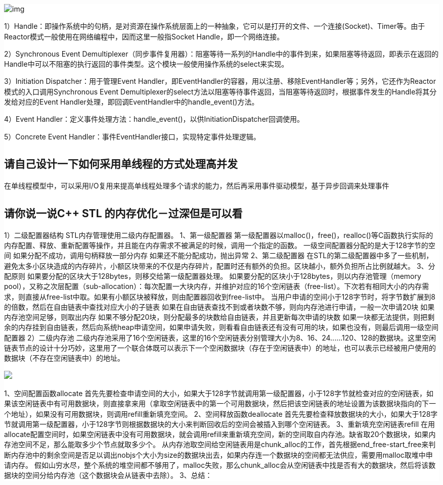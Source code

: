 ![img](https://uploadfiles.nowcoder.com/images/20190313/311436_1552468262115_CB656C4BF3B7635BECB0F5D128C95303)

1）Handle：即操作系统中的句柄，是对资源在操作系统层面上的一种抽象，它可以是打开的文件、一个连接(Socket)、Timer等。由于Reactor模式一般使用在网络编程中，因而这里一般指Socket Handle，即一个网络连接。

2）Synchronous Event Demultiplexer（同步事件复用器）：阻塞等待一系列的Handle中的事件到来，如果阻塞等待返回，即表示在返回的Handle中可以不阻塞的执行返回的事件类型。这个模块一般使用操作系统的select来实现。

3）Initiation Dispatcher：用于管理Event Handler，即EventHandler的容器，用以注册、移除EventHandler等；另外，它还作为Reactor模式的入口调用Synchronous Event Demultiplexer的select方法以阻塞等待事件返回，当阻塞等待返回时，根据事件发生的Handle将其分发给对应的Event Handler处理，即回调EventHandler中的handle_event()方法。

4）Event Handler：定义事件处理方法：handle_event()，以供InitiationDispatcher回调使用。

5）Concrete Event Handler：事件EventHandler接口，实现特定事件处理逻辑。



## 请自己设计一下如何采用单线程的方式处理高并发

在单线程模型中，可以采用I/O复用来提高单线程处理多个请求的能力，然后再采用事件驱动模型，基于异步回调来处理事件



## 请你说一说C++ STL 的内存优化－过深但是可以看

1）二级配置器结构
STL内存管理使用二级内存配置器。
1、第一级配置器
第一级配置器以malloc()，free()，realloc()等C函数执行实际的内存配置、释放、重新配置等操作，并且能在内存需求不被满足的时候，调用一个指定的函数。
一级空间配置器分配的是大于128字节的空间
如果分配不成功，调用句柄释放一部分内存
如果还不能分配成功，抛出异常
2、第二级配置器
在STL的第二级配置器中多了一些机制，避免太多小区块造成的内存碎片，小额区块带来的不仅是内存碎片，配置时还有额外的负担。区块越小，额外负担所占比例就越大。
3、分配原则
如果要分配的区块大于128bytes，则移交给第一级配置器处理。
如果要分配的区块小于128bytes，则以内存池管理（memory pool），又称之次层配置（sub-allocation）：每次配置一大块内存，并维护对应的16个空闲链表（free-list）。下次若有相同大小的内存需求，则直接从free-list中取。如果有小额区块被释放，则由配置器回收到free-list中。
当用户申请的空间小于128字节时，将字节数扩展到8的倍数，然后在自由链表中查找对应大小的子链表
如果在自由链表查找不到或者块数不够，则向内存池进行申请，一般一次申请20块
如果内存池空间足够，则取出内存
如果不够分配20块，则分配最多的块数给自由链表，并且更新每次申请的块数
如果一块都无法提供，则把剩余的内存挂到自由链表，然后向系统heap申请空间，如果申请失败，则看看自由链表还有没有可用的块，如果也没有，则最后调用一级空间配置器
2）二级内存池
二级内存池采用了16个空闲链表，这里的16个空闲链表分别管理大小为8、16、24......120、128的数据块。这里空闲链表节点的设计十分巧妙，这里用了一个联合体既可以表示下一个空闲数据块（存在于空闲链表中）的地址，也可以表示已经被用户使用的数据块（不存在空闲链表中）的地址。

![](https://uploadfiles.nowcoder.com/images/20190414/970829_1555246716341_19203EAD1152E0317EE9B5F6BFE090C6)

1、空间配置函数allocate
首先先要检查申请空间的大小，如果大于128字节就调用第一级配置器，小于128字节就检查对应的空闲链表，如果该空闲链表中有可用数据块，则直接拿来用（拿取空闲链表中的第一个可用数据块，然后把该空闲链表的地址设置为该数据块指向的下一个地址），如果没有可用数据块，则调用refill重新填充空间。
2、空间释放函数deallocate
首先先要检查释放数据块的大小，如果大于128字节就调用第一级配置器，小于128字节则根据数据块的大小来判断回收后的空间会被插入到哪个空闲链表。
3、重新填充空闲链表refill
在用allocate配置空间时，如果空闲链表中没有可用数据块，就会调用refill来重新填充空间，新的空间取自内存池。缺省取20个数据块，如果内存池空间不足，那么能取多少个节点就取多少个。
从内存池取空间给空闲链表用是chunk_alloc的工作，首先根据end_free-start_free来判断内存池中的剩余空间是否足以调出nobjs个大小为size的数据块出去，如果内存连一个数据块的空间都无法供应，需要用malloc取堆中申请内存。
假如山穷水尽，整个系统的堆空间都不够用了，malloc失败，那么chunk_alloc会从空闲链表中找是否有大的数据块，然后将该数据块的空间分给内存池（这个数据块会从链表中去除）。
3、总结：
